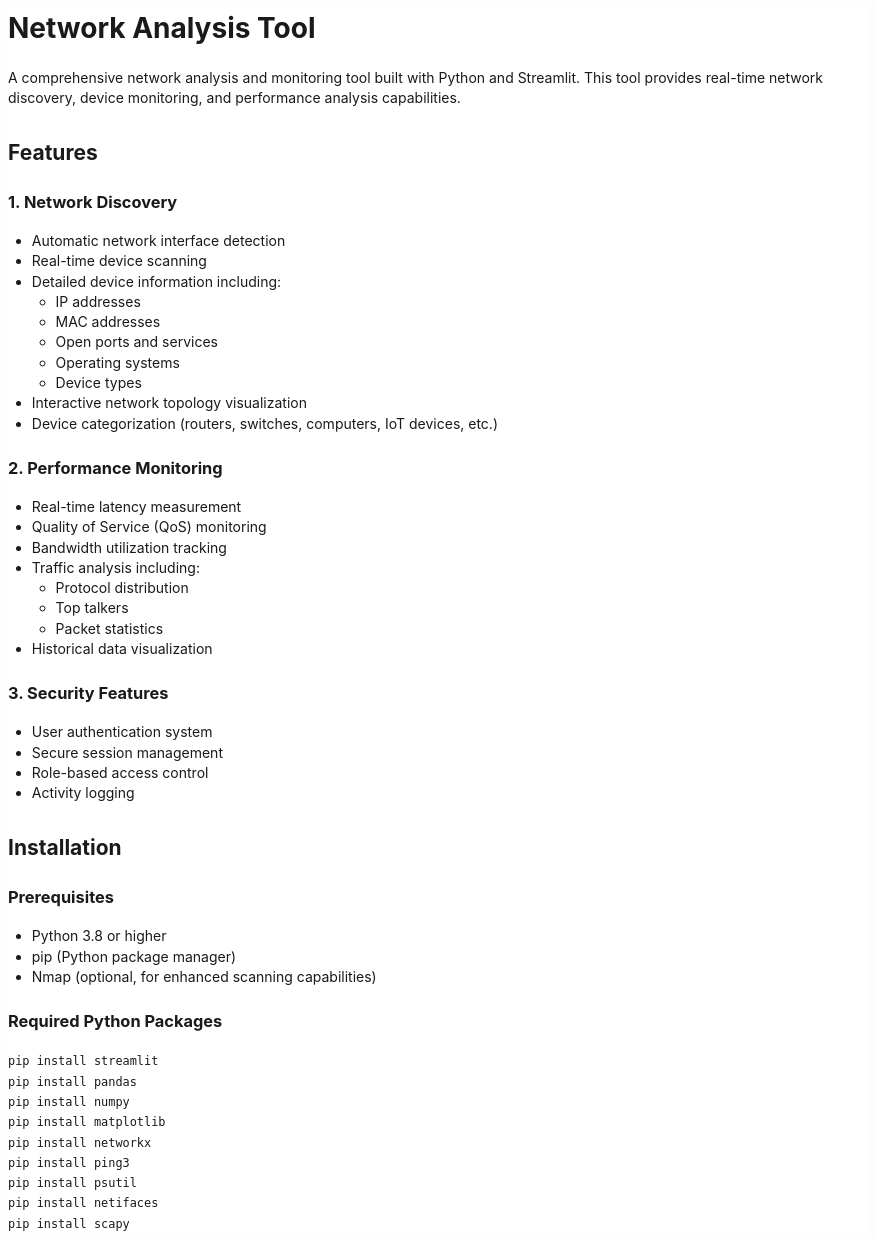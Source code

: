 # Network Analysis Tool

A comprehensive network analysis and monitoring tool built with Python and Streamlit. This tool provides real-time network discovery, device monitoring, and performance analysis capabilities.

## Features

### 1. Network Discovery
- Automatic network interface detection
- Real-time device scanning
- Detailed device information including:
  - IP addresses
  - MAC addresses
  - Open ports and services
  - Operating systems
  - Device types
- Interactive network topology visualization
- Device categorization (routers, switches, computers, IoT devices, etc.)

### 2. Performance Monitoring
- Real-time latency measurement
- Quality of Service (QoS) monitoring
- Bandwidth utilization tracking
- Traffic analysis including:
  - Protocol distribution
  - Top talkers
  - Packet statistics
- Historical data visualization

### 3. Security Features
- User authentication system
- Secure session management
- Role-based access control
- Activity logging

## Installation

### Prerequisites
- Python 3.8 or higher
- pip (Python package manager)
- Nmap (optional, for enhanced scanning capabilities)

### Required Python Packages
```bash
pip install streamlit
pip install pandas
pip install numpy
pip install matplotlib
pip install networkx
pip install ping3
pip install psutil
pip install netifaces
pip install scapy
```
